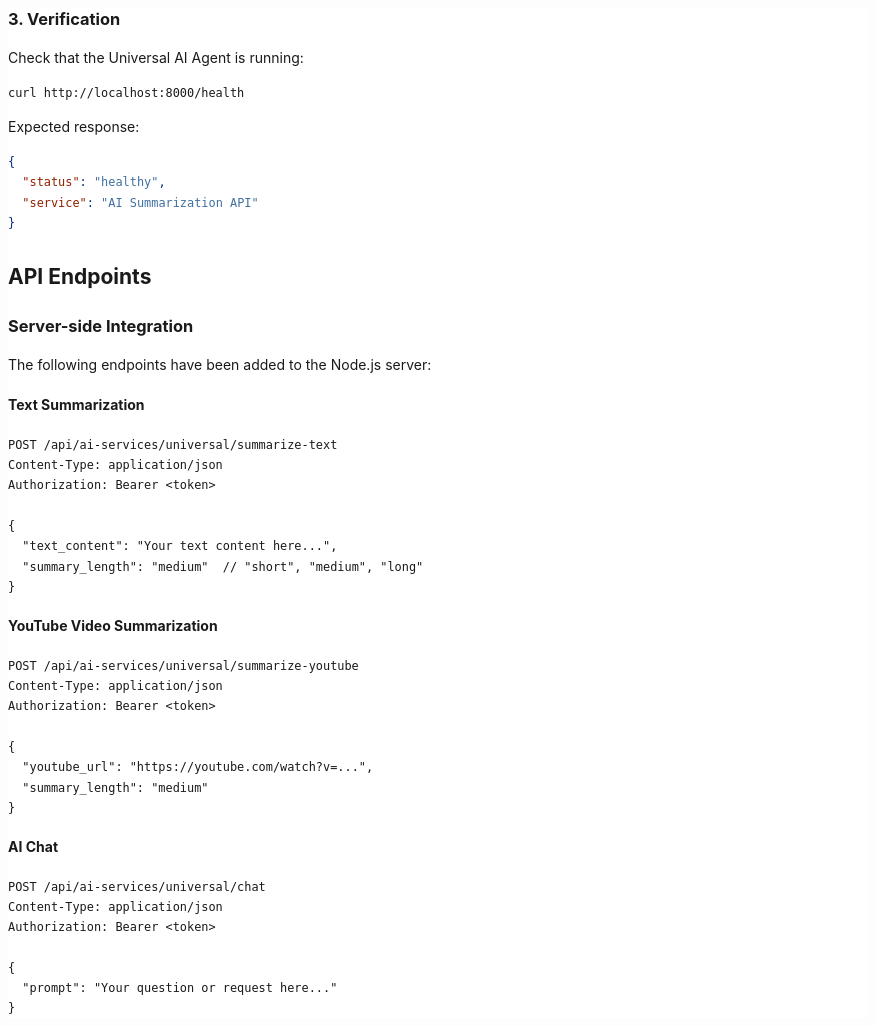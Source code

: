 ### 3. Verification

Check that the Universal AI Agent is running:
```bash
curl http://localhost:8000/health
```

Expected response:
```json
{
  "status": "healthy",
  "service": "AI Summarization API"
}
```

## API Endpoints

### Server-side Integration

The following endpoints have been added to the Node.js server:

#### Text Summarization
```http
POST /api/ai-services/universal/summarize-text
Content-Type: application/json
Authorization: Bearer <token>

{
  "text_content": "Your text content here...",
  "summary_length": "medium"  // "short", "medium", "long"
}
```

#### YouTube Video Summarization
```http
POST /api/ai-services/universal/summarize-youtube
Content-Type: application/json
Authorization: Bearer <token>

{
  "youtube_url": "https://youtube.com/watch?v=...",
  "summary_length": "medium"
}
```

#### AI Chat
```http
POST /api/ai-services/universal/chat
Content-Type: application/json
Authorization: Bearer <token>

{
  "prompt": "Your question or request here..."
}
```
